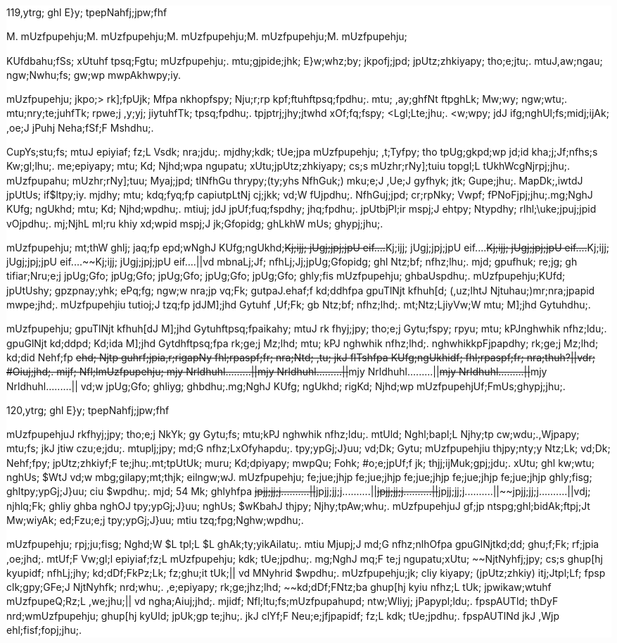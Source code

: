 119,ytrg; ghl E}y; tpepNahfj;jpw;fhf

M. mUzfpupehju;M. mUzfpupehju;M. mUzfpupehju;M. mUzfpupehju;M. mUzfpupehju;

KUfdbahu;fSs; xUtuhf tpsq;Fgtu; mUzfpupehju;. mtu;gjpide;jhk; E}w;whz;by; jkpofj;jpd; jpUtz;zhkiyapy; tho;e;jtu;. mtuJ,aw;ngau; ngw;Nwhu;fs; gw;wp mwpAkhwpy;iy.

mUzfpupehju; jkpo;> rk];fpUjk; Mfpa nkhopfspy; Nju;r;rp kpf;ftuhftpsq;fpdhu;. mtu; ,ay;ghfNt ftpghLk; Mw;wy; ngw;wtu;. mtu;nry;te;juhfTk; rpwe;j ,y;yj; jiytuhfTk; tpsq;fpdhu;. tpjptrj;jhy;jtwhd xOf;fq;fspy; <Lgl;Lte;jhu;. <w;wpy; jdJ ifg;nghUl;fs;midj;ijAk; ,oe;J jPuhj Neha;fSf;F Mshdhu;.

CupYs;stu;fs; mtuJ epiyiaf; fz;L Vsdk; nra;jdu;. mjdhy;kdk; tUe;jpa mUzfpupehju; ,t;Tyfpy; tho tpUg;gkpd;wp jd;id kha;j;Jf;nfhs;s Kw;gl;lhu;. me;epiyapy; mtu; Kd; Njhd;wpa ngupatu; xUtu;jpUtz;zhkiyapy; cs;s mUzhr;rNy];tuiu topgl;L tUkhWcgNjrpj;jhu;. mUzfpupahu; mUzhr;rNy];tuu; Myaj;jpd; tlNfhGu thrypy;(ty;yhs NfhGuk;) mku;e;J ,Ue;J gyfhyk; jtk; Gupe;jhu;. MapDk;,iwtdJ jpUtUs; if$ltpy;iy. mjdhy; mtu; kdq;fyq;fp capiutpLtNj cj;jkk; vd;W fUjpdhu;. NfhGuj;jpd; cr;rpNky; Vwpf; fPNoFjpj;jhu;.mg;NghJ KUfg; ngUkhd; mtu; Kd; Njhd;wpdhu;. mtiuj; jdJ jpUf;fuq;fspdhy; jhq;fpdhu;. jpUtbjPl;ir mspj;J ehtpy; Ntypdhy; rlhl;\uke;jpuj;jpid vOjpdhu;. mj;NjhL ml;ru khiy xd;wpid mspj;J jk;Gfopidg; ghLkhW mUs; ghypj;jhu;.

mUzfpupehju; mt;thW ghlj; jaq;fp epd;wNghJ KUfg;ngUkhd;~~Kj;ijj; jUgj;jpj;jpU eif....~~Kj;ijj; jUgj;jpj;jpU eif....~~Kj;ijj; jUgj;jpj;jpU eif....~~Kj;ijj; jUgj;jpj;jpU eif....~~Kj;ijj; jUgj;jpj;jpU eif....||vd mbnaLj;Jf; nfhLj;Jj;jpUg;Gfopidg; ghl Ntz;bf; nfhz;lhu;. mjd; gpufhuk; re;jg; gh tifiar;Nru;e;j jpUg;Gfo; jpUg;Gfo; jpUg;Gfo; jpUg;Gfo; jpUg;Gfo; ghly;fis mUzfpupehju; ghbaUspdhu;. mUzfpupehju;KUfd; jpUtUshy; gpzpnay;yhk; ePq;fg; ngw;w nra;jp vq;Fk; gutpaJ.ehaf;f kd;ddhfpa gpuTlNjt kfhuh[d; (,uz;lhtJ Njtuhau;)mr;nra;jpapid mwpe;jhd;. mUzfpupehjiu tutioj;J tzq;fp jdJM];jhd Gytuhf ,Uf;Fk; gb Ntz;bf; nfhz;lhd;. mt;Ntz;LjiyVw;W mtu; M];jhd Gytuhdhu;.

mUzfpupehju; gpuTlNjt kfhuh[dJ M];jhd Gytuhftpsq;fpaikahy; mtuJ rk fhyj;jpy; tho;e;j Gytu;fspy; rpyu; mtu; kPJnghwhik nfhz;ldu;. gpuGlNjt kd;ddpd; Kd;ida M];jhd Gytdhftpsq;fpa rk;ge;j Mz;lhd; mtu; kPJ nghwhik nfhz;lhd;. nghwhikkpFjpapdhy; rk;ge;j Mz;lhd; kd;did Nehf;fp ~~ehd; Njtp guhrf;jpia,r;rigapNy fhl;rpaspf;fr; nra;Ntd; ,tu; jkJ flTshfpa KUfg;ngUkhidf; fhl;rpaspf;fr; nra;thuh?||vdr; #Oiuj;jhd;. mijf; Nfl;lmUzfpupehju; ~~mjy Nrldhuhl.........||~~mjy Nrldhuhl.........||~~mjy Nrldhuhl.........||~~mjy Nrldhuhl.........||~~mjy Nrldhuhl.........|| vd;w jpUg;Gfo; ghliyg; ghbdhu;.mg;NghJ KUfg; ngUkhd; rigKd; Njhd;wp mUzfpupehjUf;FmUs;ghypj;jhu;.

120,ytrg; ghl E}y; tpepNahfj;jpw;fhf

mUzfpupehjuJ rkfhyj;jpy; tho;e;j NkYk; gy Gytu;fs; mtu;kPJ nghwhik nfhz;ldu;. mtUld; Nghl;bapl;L Njhy;tp cw;wdu;.,Wjpapy; mtu;fs; jkJ jtiw czu;e;jdu;. mtuplj;jpy; md;G nfhz;LxOfyhapdu;. tpy;ypGj;J}uu; vd;Dk; Gytu; mUzfpupehjiu thjpy;nty;y Ntz;Lk; vd;Dk; Nehf;fpy; jpUtz;zhkiyf;F te;jhu;.mt;tpUtUk; muru; Kd;dpiyapy; mwpQu; Fohk; #o;e;jpUf;f jk; thjj;ijMuk;gpj;jdu;. xUtu; ghl kw;wtu; nghUs; $WtJ vd;w mbg;gilapy;mt;thjk; eilngw;wJ. mUzfpupehju; fe;jue;jhjp fe;jue;jhjp fe;jue;jhjp fe;jue;jhjp fe;jue;jhjp ghly;fisg; ghltpy;ypGj;J}uu; ciu $wpdhu;. mjd; 54 Mk; ghlyhfpa ~~jpjj;jj;j..........||~~jpjj;jj;j..........||~~jpjj;jj;j..........||~~jpjj;jj;j..........||~~jpjj;jj;j..........||vdj; njhlq;Fk; ghliy ghba nghOJ tpy;ypGj;J}uu; nghUs; $wKbahJ thjpy; Njhy;tpAw;whu;. mUzfpupehjuJ gf;jp ntspg;ghl;bidAk;ftpj;Jt Mw;wiyAk; ed;Fzu;e;j tpy;ypGj;J}uu; mtiu tzq;fpg;Nghw;wpdhu;.

mUzfpupehju; rpj;ju;fisg; Nghd;W $L tpl;L $L ghAk;ty;yikAilatu;. mtiu Mjupj;J md;G nfhz;nlhOfpa gpuGlNjtkd;dd; ghu;f;Fk; rf;jpia ,oe;jhd;. mtUf;F Vw;gl;l epiyiaf;fz;L mUzfpupehju; kdk; tUe;jpdhu;. mg;NghJ mq;F te;j ngupatu;xUtu; ~~NjtNyhfj;jpy; cs;s ghup[hj kyupidf; nfhLj;jhy; kd;dDf;FkPz;Lk; fz;ghu;it tUk;|| vd MNyhrid $wpdhu;. mUzfpupehju;jk; cliy kiyapy; (jpUtz;zhkiy) itj;Jtpl;Lf; fpsp clk;gpy;GFe;J NjtNyhfk; nrd;whu;. ,e;epiyapy; rk;ge;jhz;lhd; ~~kd;dDf;FNtz;ba ghup[hj kyiu nfhz;L tUk; jpwikaw;wtuhf mUzfpupeQ;Rz;L ,we;jhu;|| vd ngha;Aiuj;jhd;. mjidf; Nfl;ltu;fs;mUzfpupahupd; ntw;Wliyj; jPapypl;ldu;. fpspAUTld; thDyF nrd;wmUzfpupehju; ghup[hj kyUld; jpUk;gp te;jhu;. jkJ clYf;F Neu;e;jfjpapidf; fz;L kdk; tUe;jpdhu;. fpspAUTlNd jkJ ,Wjp ehl;fisf;fopj;jhu;.
